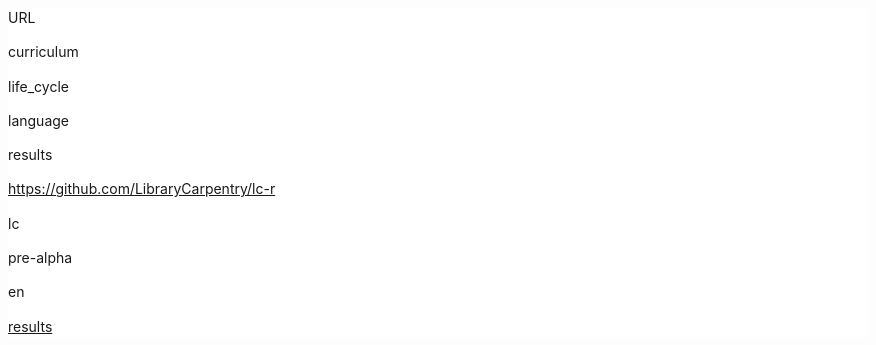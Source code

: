 URL

</th>

<th style="text-align:left;">

curriculum

</th>

<th style="text-align:left;">

life\_cycle

</th>

<th style="text-align:left;">

language

</th>

<th style="text-align:left;">

results

</th>

</tr>

</thead>

<tbody>

<tr>

<td style="text-align:left;">

<https://github.com/LibraryCarpentry/lc-r>

</td>

<td style="text-align:left;">

lc

</td>

<td style="text-align:left;">

pre-alpha

</td>

<td style="text-align:left;">

en

</td>

<td style="text-align:left;">

[results](#lesson-lc-r)

</td>
